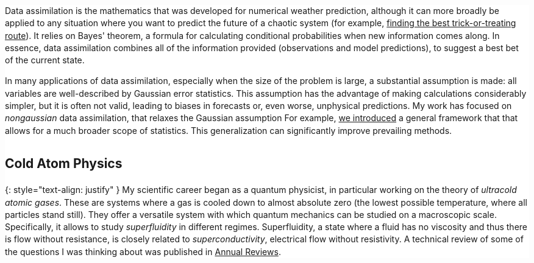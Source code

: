 Data assimilation is the mathematics that was developed for numerical weather prediction, although it can more broadly be applied to any situation where you want to predict the future of a chaotic system (for example, [finding the best trick-or-treating route](https://seasonedchaos.github.io/Mastering-Chaos-A-Spooky-Introduction-to-Data-Assimilation/)). It relies on Bayes' theorem, a formula for calculating conditional probabilities when new information comes along. In essence, data assimilation combines all of the information provided (observations and model predictions), to suggest a best bet of the current state.

In many applications of data assimilation, especially when the size of the problem is large, a substantial assumption is made: all variables are well-described by Gaussian error statistics. This assumption has the advantage of making calculations considerably simpler, but it is often not valid, leading to biases in forecasts or, even worse, unphysical predictions. My work has focused on *nongaussian* data assimilation, that relaxes the Gaussian assumption For example, [we introduced](https://doi.org/10.1029/2023GL105148) a general framework that that allows for a much broader scope of statistics. This generalization can significantly improve prevailing methods.

## Cold Atom Physics

{: style="text-align: justify" }
My scientific career began as a quantum physicist, in particular working on the theory of *ultracold atomic gases*. These are systems where a gas is cooled down to almost absolute zero (the lowest possible temperature, where all particles stand still). They offer a versatile system with which quantum mechanics can be studied on a macroscopic scale. Specifically, it allows to study *superfluidity* in different regimes. Superfluidity, a state where a fluid has no viscosity and thus there is flow without resistance, is closely related to *superconductivity*, electrical flow without resistivity. A technical review of some of the questions I was thinking about was published in [Annual Reviews](https://doi.org/10.1146/annurev-conmatphys-032922-115341).
